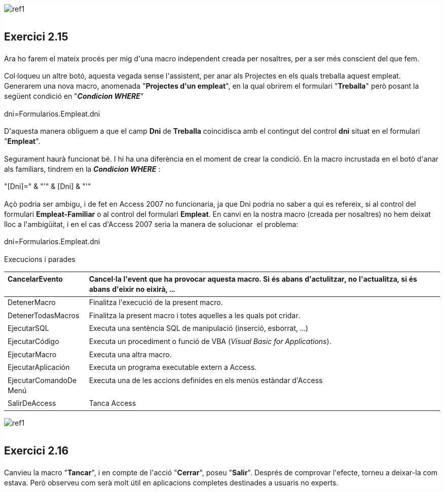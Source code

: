 ![ref1]
## **Exercici 2.15**
Ara ho farem el mateix procés per mig d'una macro independent creada per nosaltres, per a ser més conscient del que fem.

Col·loqueu un altre botó, aquesta vegada sense l'assistent, per anar als Projectes en els quals treballa aquest empleat. Generarem una nova macro, anomenada "**Projectes d'un empleat**", en la qual obrirem el formulari "**Treballa**" però posant la següent condició en "***Condicion WHERE***"

dni=Formularios.Empleat.dni

D'aquesta manera obliguem a que el camp **Dni** de **Treballa** coincidisca amb el contingut del control **dni** situat en el formulari "**Empleat**".



Segurament haurà funcionat bé. I hi ha una diferència en el moment de crear la condició. En la macro incrustada en el botó d'anar als familiars, tindrem en la ***Condicion WHERE*** :

"[Dni]=" & "'" & [Dni] & "'"

Açò podria ser ambigu, i de fet en Access 2007 no funcionaria, ja que Dni podria no saber a qui es refereix, si al control del formulari **Empleat-Familiar** o al control del formulari **Empleat**. En canvi en la nostra macro (creada per nosaltres) no hem deixat lloc a l'ambigüitat, i en el cas d'Access 2007 seria la manera de solucionar  el problema:

dni=Formularios.Empleat.dni

Execucions i parades

|CancelarEvento|Cancel·la l'event que ha provocar aquesta macro. Si és abans d'actulitzar, no l'actualitza, si és abans d'eixir no eixirà, ...|
| :- | :- |
|DetenerMacro|Finalitza l'execució de la present macro.|
|DetenerTodasMacros|Finalitza la present macro i totes aquelles a les quals pot cridar.|
|EjecutarSQL|Executa una sentència SQL de manipulació (inserció, esborrat, ...)|
|EjecutarCódigo|Executa un procediment o funció de VBA (*Visual Basic for Applications*).|
|EjecutarMacro|Executa una altra macro.|
|EjecutarAplicación|Executa un programa executable extern a Access.|
|EjecutarComandoDeMenú|Executa una de les accions definides en els menús estàndar d'Access|
|SalirDeAccess|Tanca Access|

![ref1]
## **Exercici 2.16**
Canvieu la macro "**Tancar**", i en compte de l'acció "**Cerrar**", poseu "**Salir**". Després de comprovar l'efecte, torneu a deixar-la com estava. Però observeu com serà molt útil en aplicacions completes destinades a usuaris no experts. 


[ref1]: 25_resum_daccions.002.png
[ref2]: 25_resum_daccions.003.png
[ref3]: 25_resum_daccions.004.png